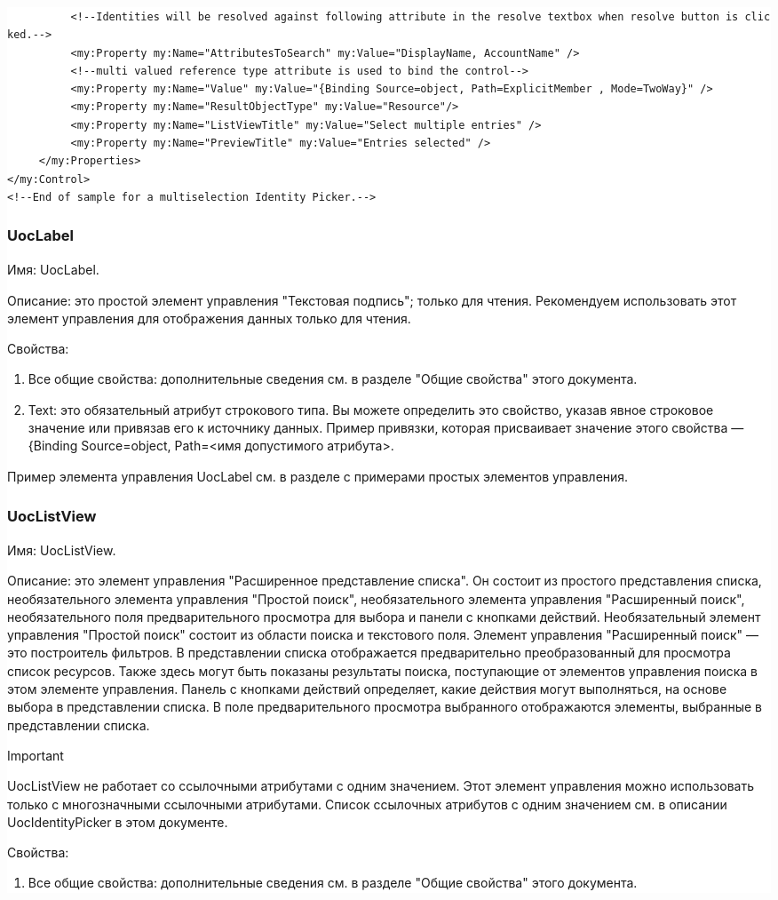 ```
          <!--Identities will be resolved against following attribute in the resolve textbox when resolve button is clicked.-->
          <my:Property my:Name="AttributesToSearch" my:Value="DisplayName, AccountName" />
          <!--multi valued reference type attribute is used to bind the control-->
          <my:Property my:Name="Value" my:Value="{Binding Source=object, Path=ExplicitMember , Mode=TwoWay}" />
          <my:Property my:Name="ResultObjectType" my:Value="Resource"/>
          <my:Property my:Name="ListViewTitle" my:Value="Select multiple entries" />
          <my:Property my:Name="PreviewTitle" my:Value="Entries selected" />
     </my:Properties>
</my:Control>
<!--End of sample for a multiselection Identity Picker.-->
```


### <a name="uoclabel"></a>UocLabel

Имя: UocLabel.

Описание: это простой элемент управления "Текстовая подпись"; только для чтения. Рекомендуем использовать этот элемент управления для отображения данных только для чтения.

Свойства:

1.  Все общие свойства: дополнительные сведения см. в разделе "Общие свойства" этого документа.

2.  Text: это обязательный атрибут строкового типа. Вы можете определить это свойство, указав явное строковое значение или привязав его к источнику данных. Пример привязки, которая присваивает значение этого свойства — {Binding Source=object, Path=\<имя допустимого атрибута\>.

Пример элемента управления UocLabel см. в разделе с примерами простых элементов управления.

### <a name="uoclistview"></a>UocListView

Имя: UocListView.

Описание: это элемент управления "Расширенное представление списка". Он состоит из простого представления списка, необязательного элемента управления "Простой поиск", необязательного элемента управления "Расширенный поиск", необязательного поля предварительного просмотра для выбора и панели с кнопками действий. Необязательный элемент управления "Простой поиск" состоит из области поиска и текстового поля. Элемент управления "Расширенный поиск" — это построитель фильтров. В представлении списка отображается предварительно преобразованный для просмотра список ресурсов. Также здесь могут быть показаны результаты поиска, поступающие от элементов управления поиска в этом элементе управления. Панель с кнопками действий определяет, какие действия могут выполняться, на основе выбора в представлении списка. В поле предварительного просмотра выбранного отображаются элементы, выбранные в представлении списка.

>[!IMPORTANT]
UocListView не работает со ссылочными атрибутами с одним значением. Этот элемент управления можно использовать только с многозначными ссылочными атрибутами. Список ссылочных атрибутов с одним значением см. в описании UocIdentityPicker в этом документе.


Свойства:

1.  Все общие свойства: дополнительные сведения см. в разделе "Общие свойства" этого документа.
